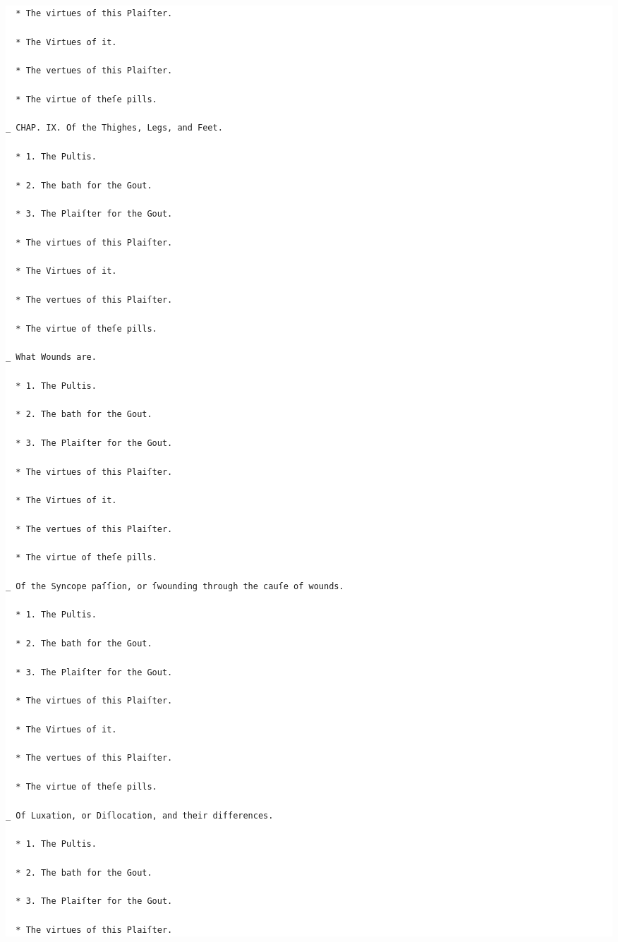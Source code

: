       * The virtues of this Plaiſter.

      * The Virtues of it.

      * The vertues of this Plaiſter.

      * The virtue of theſe pills.

    _ CHAP. IX. Of the Thighes, Legs, and Feet.

      * 1. The Pultis.

      * 2. The bath for the Gout.

      * 3. The Plaiſter for the Gout.

      * The virtues of this Plaiſter.

      * The Virtues of it.

      * The vertues of this Plaiſter.

      * The virtue of theſe pills.

    _ What Wounds are.

      * 1. The Pultis.

      * 2. The bath for the Gout.

      * 3. The Plaiſter for the Gout.

      * The virtues of this Plaiſter.

      * The Virtues of it.

      * The vertues of this Plaiſter.

      * The virtue of theſe pills.

    _ Of the Syncope paſſion, or ſwounding through the cauſe of wounds.

      * 1. The Pultis.

      * 2. The bath for the Gout.

      * 3. The Plaiſter for the Gout.

      * The virtues of this Plaiſter.

      * The Virtues of it.

      * The vertues of this Plaiſter.

      * The virtue of theſe pills.

    _ Of Luxation, or Diſlocation, and their differences.

      * 1. The Pultis.

      * 2. The bath for the Gout.

      * 3. The Plaiſter for the Gout.

      * The virtues of this Plaiſter.
